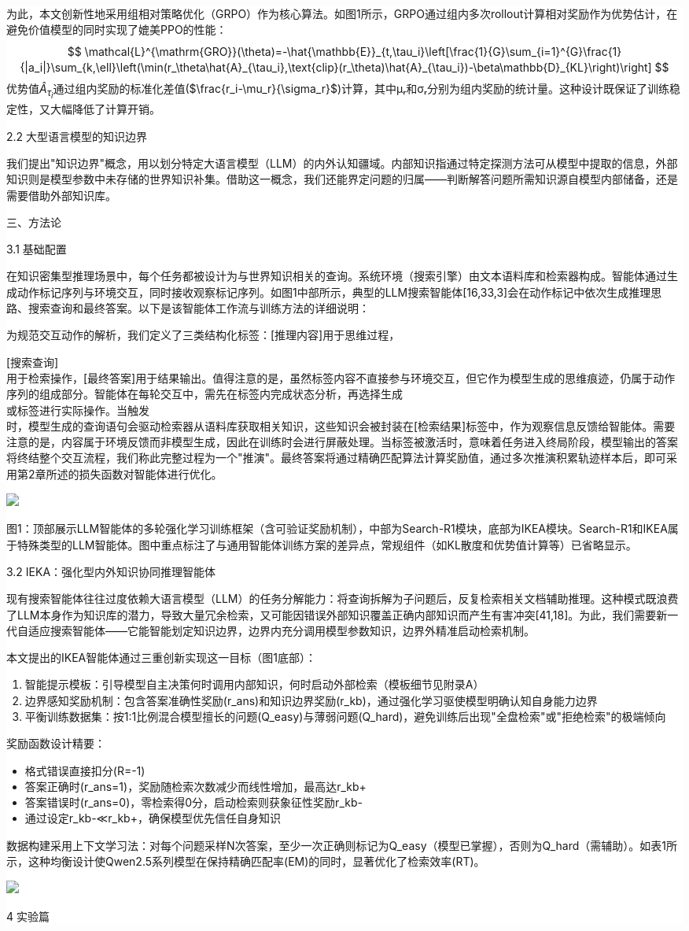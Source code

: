 为此，本文创新性地采用组相对策略优化（GRPO）作为核心算法。如图1所示，GRPO通过组内多次rollout计算相对奖励作为优势估计，在避免价值模型的同时实现了媲美PPO的性能：
$$
\mathcal{L}^{\mathrm{GRO}}(\theta)=-\hat{\mathbb{E}}_{t,\tau_i}\left[\frac{1}{G}\sum_{i=1}^{G}\frac{1}{|a_i|}\sum_{k,\ell}\left(\min(r_\theta\hat{A}_{\tau_i},\text{clip}(r_\theta)\hat{A}_{\tau_i})-\beta\mathbb{D}_{KL}\right)\right]
$$
优势值$\hat{A}_{\tau_i}$通过组内奖励的标准化差值($\frac{r_i-\mu_r}{\sigma_r}$)计算，其中μᵣ和σᵣ分别为组内奖励的统计量。这种设计既保证了训练稳定性，又大幅降低了计算开销。

2.2 大型语言模型的知识边界




我们提出"知识边界"概念，用以划分特定大语言模型（LLM）的内外认知疆域。内部知识指通过特定探测方法可从模型中提取的信息，外部知识则是模型参数中未存储的世界知识补集。借助这一概念，我们还能界定问题的归属——判断解答问题所需知识源自模型内部储备，还是需要借助外部知识库。

三、方法论

3.1 基础配置

在知识密集型推理场景中，每个任务都被设计为与世界知识相关的查询。系统环境（搜索引擎）由文本语料库和检索器构成。智能体通过生成动作标记序列与环境交互，同时接收观察标记序列。如图1中部所示，典型的LLM搜索智能体[16,33,3]会在动作标记中依次生成推理思路、搜索查询和最终答案。以下是该智能体工作流与训练方法的详细说明：

为规范交互动作的解析，我们定义了三类结构化标签：<THINK>[推理内容]</THINK>用于思维过程，<SEARCH>[搜索查询]</SEARCH>用于检索操作，<ANSWER>[最终答案]</ANSWER>用于结果输出。值得注意的是，虽然<THINK>标签内容不直接参与环境交互，但它作为模型生成的思维痕迹，仍属于动作序列的组成部分。智能体在每轮交互中，需先在<THINK>标签内完成状态分析，再选择生成<SEARCH>或<ANSWER>标签进行实际操作。当触发<SEARCH>时，模型生成的查询语句会驱动检索器从语料库获取相关知识，这些知识会被封装在<CONTEXT>[检索结果]</CONTEXT>标签中，作为观察信息反馈给智能体。需要注意的是，<CONTEXT>内容属于环境反馈而非模型生成，因此在训练时会进行屏蔽处理。当<ANSWER>标签被激活时，意味着任务进入终局阶段，模型输出的答案将终结整个交互流程，我们称此完整过程为一个"推演"。最终答案将通过精确匹配算法计算奖励值，通过多次推演积累轨迹样本后，即可采用第2章所述的损失函数对智能体进行优化。

![](images/522e09e0be1f50604b3f5b5a52edc4ffbede421170e8c034f61a2f7b7609fc35.jpg)

图1：顶部展示LLM智能体的多轮强化学习训练框架（含可验证奖励机制），中部为Search-R1模块，底部为IKEA模块。Search-R1和IKEA属于特殊类型的LLM智能体。图中重点标注了与通用智能体训练方案的差异点，常规组件（如KL散度和优势值计算等）已省略显示。

3.2 IEKA：强化型内外知识协同推理智能体

现有搜索智能体往往过度依赖大语言模型（LLM）的任务分解能力：将查询拆解为子问题后，反复检索相关文档辅助推理。这种模式既浪费了LLM本身作为知识库的潜力，导致大量冗余检索，又可能因错误外部知识覆盖正确内部知识而产生有害冲突[41,18]。为此，我们需要新一代自适应搜索智能体——它能智能划定知识边界，边界内充分调用模型参数知识，边界外精准启动检索机制。

本文提出的IKEA智能体通过三重创新实现这一目标（图1底部）：
1. 智能提示模板：引导模型自主决策何时调用内部知识，何时启动外部检索（模板细节见附录A）
2. 边界感知奖励机制：包含答案准确性奖励(r_ans)和知识边界奖励(r_kb)，通过强化学习驱使模型明确认知自身能力边界
3. 平衡训练数据集：按1:1比例混合模型擅长的问题(Q_easy)与薄弱问题(Q_hard)，避免训练后出现"全盘检索"或"拒绝检索"的极端倾向

奖励函数设计精要：
- 格式错误直接扣分(R=-1)
- 答案正确时(r_ans=1)，奖励随检索次数减少而线性增加，最高达r_kb+
- 答案错误时(r_ans=0)，零检索得0分，启动检索则获象征性奖励r_kb-
- 通过设定r_kb-≪r_kb+，确保模型优先信任自身知识

数据构建采用上下文学习法：对每个问题采样N次答案，至少一次正确则标记为Q_easy（模型已掌握），否则为Q_hard（需辅助）。如表1所示，这种均衡设计使Qwen2.5系列模型在保持精确匹配率(EM)的同时，显著优化了检索效率(RT)。

![](images/bbc5547524e1ac406046323485dbc30ef5076efa69c35e4d78876d00643470d3.jpg)

4 实验篇

